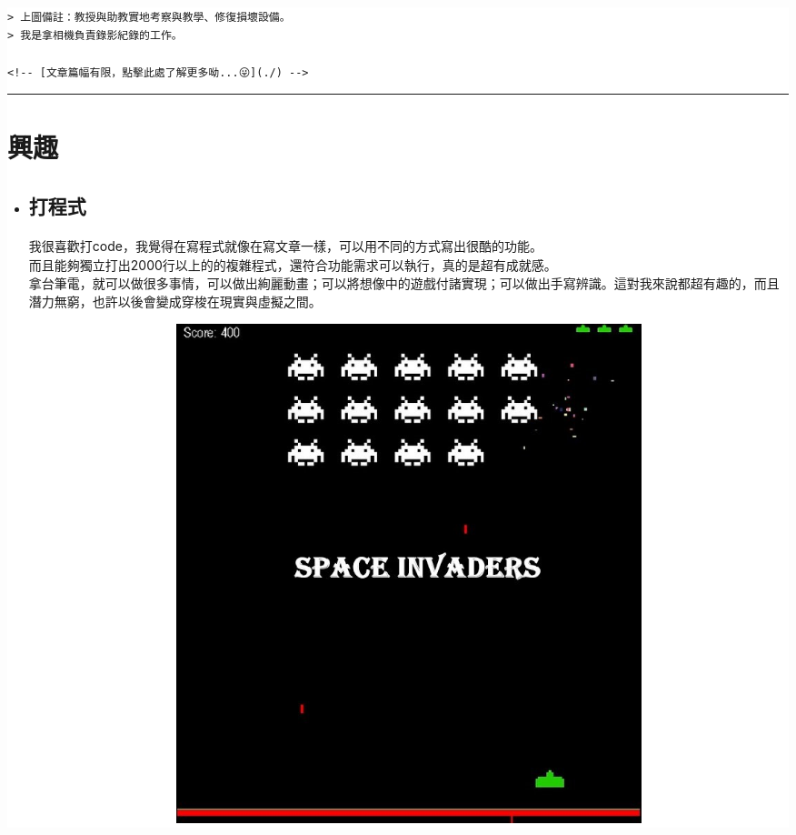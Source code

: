	> 上圖備註：教授與助教實地考察與教學、修復損壞設備。  
	> 我是拿相機負責錄影紀錄的工作。

	<!-- [文章篇幅有限，點擊此處了解更多呦...😜](./) -->

----

# 興趣
- ## 打程式
	我很喜歡打code，我覺得在寫程式就像在寫文章一樣，可以用不同的方式寫出很酷的功能。  
	而且能夠獨立打出2000行以上的的複雜程式，還符合功能需求可以執行，真的是超有成就感。  
	拿台筆電，就可以做很多事情，可以做出絢麗動畫；可以將想像中的遊戲付諸實現；可以做出手寫辨識。這對我來說都超有趣的，而且潛力無窮，也許以後會變成穿梭在現實與虛擬之間。
	
	<div align = "center"><img src = "./image/作品/Space Invaders/封面.jpg" width = "512" height = "100%"></div>
	
